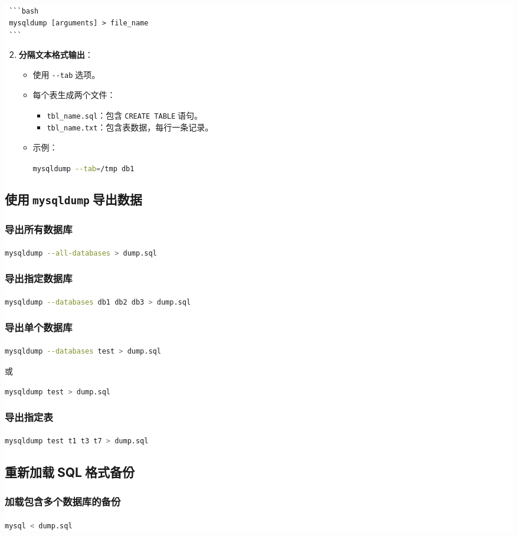      ```bash
     mysqldump [arguments] > file_name
     ```

2. **分隔文本格式输出**：

   - 使用 `--tab` 选项。

   - 每个表生成两个文件：

     - `tbl_name.sql`：包含 `CREATE TABLE` 语句。
     - `tbl_name.txt`：包含表数据，每行一条记录。

   - 示例：

     ```bash
     mysqldump --tab=/tmp db1
     ```

## 使用 `mysqldump` 导出数据

### 导出所有数据库

```bash
mysqldump --all-databases > dump.sql
```

### 导出指定数据库

```bash
mysqldump --databases db1 db2 db3 > dump.sql
```

### 导出单个数据库

```bash
mysqldump --databases test > dump.sql
```

或

```bash
mysqldump test > dump.sql
```

### 导出指定表

```bash
mysqldump test t1 t3 t7 > dump.sql
```

## 重新加载 SQL 格式备份

### 加载包含多个数据库的备份

```bash
mysql < dump.sql
```
